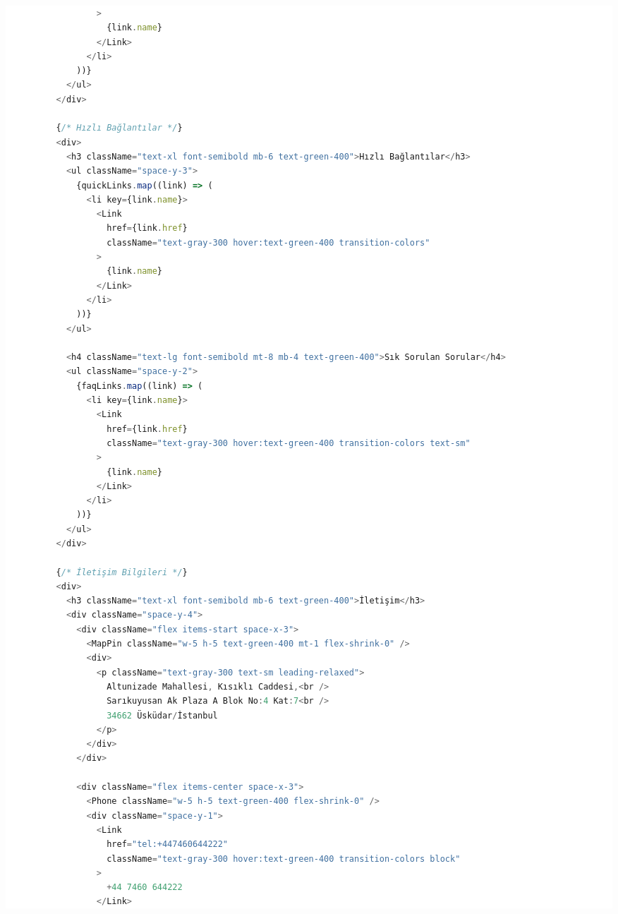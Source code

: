 ```typescript
                  >
                    {link.name}
                  </Link>
                </li>
              ))}
            </ul>
          </div>

          {/* Hızlı Bağlantılar */}
          <div>
            <h3 className="text-xl font-semibold mb-6 text-green-400">Hızlı Bağlantılar</h3>
            <ul className="space-y-3">
              {quickLinks.map((link) => (
                <li key={link.name}>
                  <Link
                    href={link.href}
                    className="text-gray-300 hover:text-green-400 transition-colors"
                  >
                    {link.name}
                  </Link>
                </li>
              ))}
            </ul>
            
            <h4 className="text-lg font-semibold mt-8 mb-4 text-green-400">Sık Sorulan Sorular</h4>
            <ul className="space-y-2">
              {faqLinks.map((link) => (
                <li key={link.name}>
                  <Link
                    href={link.href}
                    className="text-gray-300 hover:text-green-400 transition-colors text-sm"
                  >
                    {link.name}
                  </Link>
                </li>
              ))}
            </ul>
          </div>

          {/* İletişim Bilgileri */}
          <div>
            <h3 className="text-xl font-semibold mb-6 text-green-400">İletişim</h3>
            <div className="space-y-4">
              <div className="flex items-start space-x-3">
                <MapPin className="w-5 h-5 text-green-400 mt-1 flex-shrink-0" />
                <div>
                  <p className="text-gray-300 text-sm leading-relaxed">
                    Altunizade Mahallesi, Kısıklı Caddesi,<br />
                    Sarıkuyusan Ak Plaza A Blok No:4 Kat:7<br />
                    34662 Üsküdar/İstanbul
                  </p>
                </div>
              </div>

              <div className="flex items-center space-x-3">
                <Phone className="w-5 h-5 text-green-400 flex-shrink-0" />
                <div className="space-y-1">
                  <Link
                    href="tel:+447460644222"
                    className="text-gray-300 hover:text-green-400 transition-colors block"
                  >
                    +44 7460 644222
                  </Link>
```